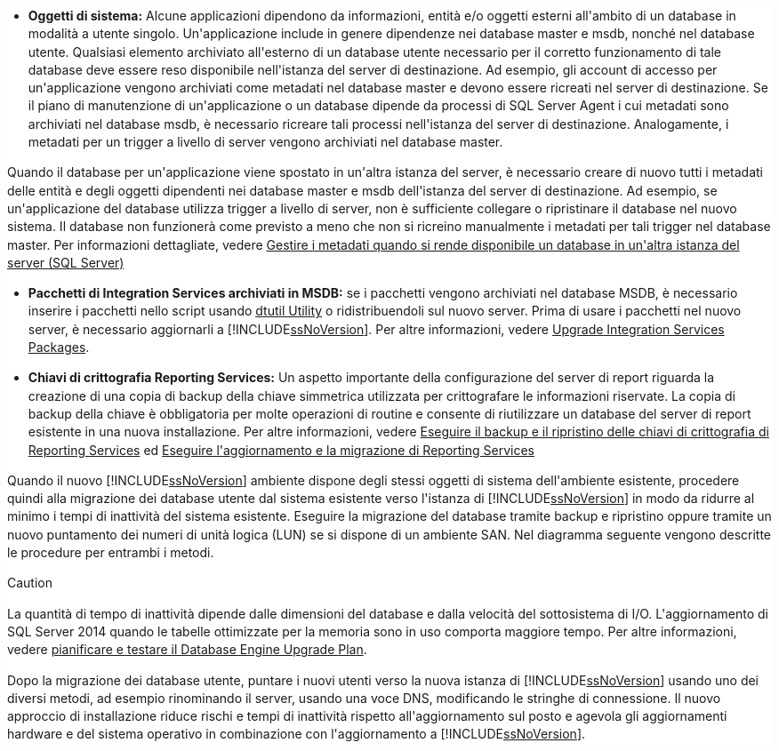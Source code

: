 -   **Oggetti di sistema:** Alcune applicazioni dipendono da informazioni, entità e/o oggetti esterni all'ambito di un database in modalità a utente singolo. Un'applicazione include in genere dipendenze nei database master e msdb, nonché nel database utente. Qualsiasi elemento archiviato all'esterno di un database utente necessario per il corretto funzionamento di tale database deve essere reso disponibile nell'istanza del server di destinazione. Ad esempio, gli account di accesso per un'applicazione vengono archiviati come metadati nel database master e devono essere ricreati nel server di destinazione. Se il piano di manutenzione di un'applicazione o un database dipende da processi di SQL Server Agent i cui metadati sono archiviati nel database msdb, è necessario ricreare tali processi nell'istanza del server di destinazione. Analogamente, i metadati per un trigger a livello di server vengono archiviati nel database master.  
 
   Quando il database per un'applicazione viene spostato in un'altra istanza del server, è necessario creare di nuovo tutti i metadati delle entità e degli oggetti dipendenti nei database master e msdb dell'istanza del server di destinazione. Ad esempio, se un'applicazione del database utilizza trigger a livello di server, non è sufficiente collegare o ripristinare il database nel nuovo sistema. Il database non funzionerà come previsto a meno che non si ricreino manualmente i metadati per tali trigger nel database master. Per informazioni dettagliate, vedere [Gestire i metadati quando si rende disponibile un database in un'altra istanza del server &#40;SQL Server&#41;](../../relational-databases/databases/manage-metadata-when-making-a-database-available-on-another-server.md)  
  
-   **Pacchetti di Integration Services archiviati in MSDB:** se i pacchetti vengono archiviati nel database MSDB, è necessario inserire i pacchetti nello script usando [dtutil Utility](../../integration-services/dtutil-utility.md) o ridistribuendoli sul nuovo server. Prima di usare i pacchetti nel nuovo server, è necessario aggiornarli a [!INCLUDE[ssNoVersion](../../includes/ssnoversion-md.md)]. Per altre informazioni, vedere [Upgrade Integration Services Packages](../../integration-services/install-windows/upgrade-integration-services-packages.md).  
  
-   **Chiavi di crittografia Reporting Services:** Un aspetto importante della configurazione del server di report riguarda la creazione di una copia di backup della chiave simmetrica utilizzata per crittografare le informazioni riservate. La copia di backup della chiave è obbligatoria per molte operazioni di routine e consente di riutilizzare un database del server di report esistente in una nuova installazione. Per altre informazioni, vedere [Eseguire il backup e il ripristino delle chiavi di crittografia di Reporting Services](../../reporting-services/install-windows/ssrs-encryption-keys-back-up-and-restore-encryption-keys.md) ed [Eseguire l'aggiornamento e la migrazione di Reporting Services](../../reporting-services/install-windows/upgrade-and-migrate-reporting-services.md)  
  
 Quando il nuovo   [!INCLUDE[ssNoVersion](../../includes/ssnoversion-md.md)] ambiente dispone degli stessi oggetti di sistema dell'ambiente esistente, procedere quindi alla migrazione dei database utente dal sistema esistente verso l'istanza di [!INCLUDE[ssNoVersion](../../includes/ssnoversion-md.md)] in modo da ridurre al minimo i tempi di inattività del sistema esistente. Eseguire la migrazione del database tramite backup e ripristino oppure tramite un nuovo puntamento dei numeri di unità logica (LUN) se si dispone di un ambiente SAN. Nel diagramma seguente vengono descritte le procedure per entrambi i metodi.  
  
> [!CAUTION]  
>  La quantità di tempo di inattività dipende dalle dimensioni del database e dalla velocità del sottosistema di I/O. L'aggiornamento di SQL Server 2014 quando le tabelle ottimizzate per la memoria sono in uso comporta maggiore tempo. Per altre informazioni, vedere [pianificare e testare il Database Engine Upgrade Plan](../../database-engine/install-windows/plan-and-test-the-database-engine-upgrade-plan.md).  
  
 Dopo la migrazione dei database utente, puntare i nuovi utenti verso la nuova istanza di [!INCLUDE[ssNoVersion](../../includes/ssnoversion-md.md)] usando uno dei diversi metodi, ad esempio rinominando il server, usando una voce DNS, modificando le stringhe di connessione.  Il nuovo approccio di installazione riduce rischi e tempi di inattività rispetto all'aggiornamento sul posto e agevola gli aggiornamenti hardware e del sistema operativo in combinazione con l'aggiornamento a [!INCLUDE[ssNoVersion](../../includes/ssnoversion-md.md)].  
  